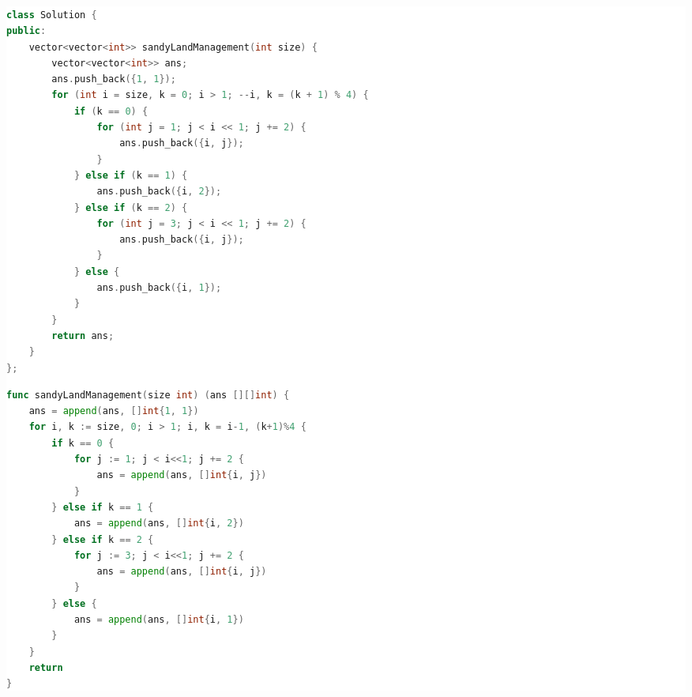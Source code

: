 ```java
```

```cpp
class Solution {
public:
    vector<vector<int>> sandyLandManagement(int size) {
        vector<vector<int>> ans;
        ans.push_back({1, 1});
        for (int i = size, k = 0; i > 1; --i, k = (k + 1) % 4) {
            if (k == 0) {
                for (int j = 1; j < i << 1; j += 2) {
                    ans.push_back({i, j});
                }
            } else if (k == 1) {
                ans.push_back({i, 2});
            } else if (k == 2) {
                for (int j = 3; j < i << 1; j += 2) {
                    ans.push_back({i, j});
                }
            } else {
                ans.push_back({i, 1});
            }
        }
        return ans;
    }
};
```

```go
func sandyLandManagement(size int) (ans [][]int) {
	ans = append(ans, []int{1, 1})
	for i, k := size, 0; i > 1; i, k = i-1, (k+1)%4 {
		if k == 0 {
			for j := 1; j < i<<1; j += 2 {
				ans = append(ans, []int{i, j})
			}
		} else if k == 1 {
			ans = append(ans, []int{i, 2})
		} else if k == 2 {
			for j := 3; j < i<<1; j += 2 {
				ans = append(ans, []int{i, j})
			}
		} else {
			ans = append(ans, []int{i, 1})
		}
	}
	return
}
```






